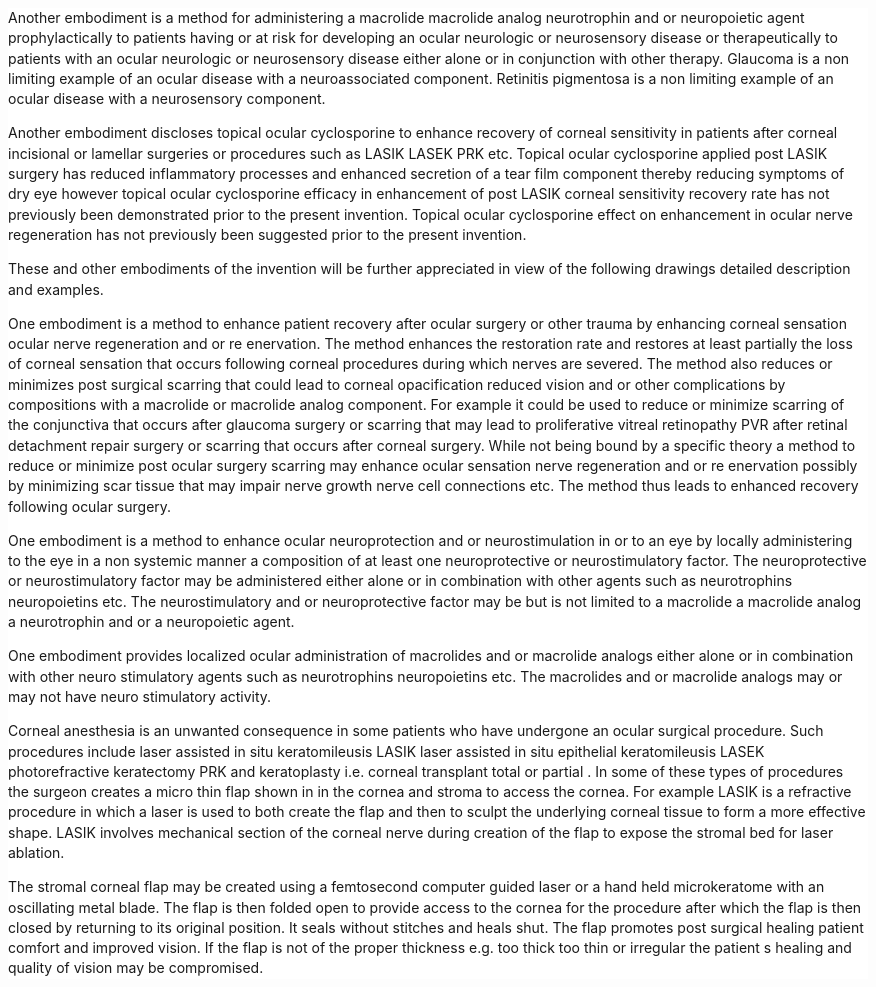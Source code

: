 Another embodiment is a method for administering a macrolide macrolide analog neurotrophin and or neuropoietic agent prophylactically to patients having or at risk for developing an ocular neurologic or neurosensory disease or therapeutically to patients with an ocular neurologic or neurosensory disease either alone or in conjunction with other therapy. Glaucoma is a non limiting example of an ocular disease with a neuroassociated component. Retinitis pigmentosa is a non limiting example of an ocular disease with a neurosensory component.

Another embodiment discloses topical ocular cyclosporine to enhance recovery of corneal sensitivity in patients after corneal incisional or lamellar surgeries or procedures such as LASIK LASEK PRK etc. Topical ocular cyclosporine applied post LASIK surgery has reduced inflammatory processes and enhanced secretion of a tear film component thereby reducing symptoms of dry eye however topical ocular cyclosporine efficacy in enhancement of post LASIK corneal sensitivity recovery rate has not previously been demonstrated prior to the present invention. Topical ocular cyclosporine effect on enhancement in ocular nerve regeneration has not previously been suggested prior to the present invention.

These and other embodiments of the invention will be further appreciated in view of the following drawings detailed description and examples.

One embodiment is a method to enhance patient recovery after ocular surgery or other trauma by enhancing corneal sensation ocular nerve regeneration and or re enervation. The method enhances the restoration rate and restores at least partially the loss of corneal sensation that occurs following corneal procedures during which nerves are severed. The method also reduces or minimizes post surgical scarring that could lead to corneal opacification reduced vision and or other complications by compositions with a macrolide or macrolide analog component. For example it could be used to reduce or minimize scarring of the conjunctiva that occurs after glaucoma surgery or scarring that may lead to proliferative vitreal retinopathy PVR after retinal detachment repair surgery or scarring that occurs after corneal surgery. While not being bound by a specific theory a method to reduce or minimize post ocular surgery scarring may enhance ocular sensation nerve regeneration and or re enervation possibly by minimizing scar tissue that may impair nerve growth nerve cell connections etc. The method thus leads to enhanced recovery following ocular surgery.

One embodiment is a method to enhance ocular neuroprotection and or neurostimulation in or to an eye by locally administering to the eye in a non systemic manner a composition of at least one neuroprotective or neurostimulatory factor. The neuroprotective or neurostimulatory factor may be administered either alone or in combination with other agents such as neurotrophins neuropoietins etc. The neurostimulatory and or neuroprotective factor may be but is not limited to a macrolide a macrolide analog a neurotrophin and or a neuropoietic agent.

One embodiment provides localized ocular administration of macrolides and or macrolide analogs either alone or in combination with other neuro stimulatory agents such as neurotrophins neuropoietins etc. The macrolides and or macrolide analogs may or may not have neuro stimulatory activity.

 Corneal anesthesia is an unwanted consequence in some patients who have undergone an ocular surgical procedure. Such procedures include laser assisted in situ keratomileusis LASIK laser assisted in situ epithelial keratomileusis LASEK photorefractive keratectomy PRK and keratoplasty i.e. corneal transplant total or partial . In some of these types of procedures the surgeon creates a micro thin flap shown in in the cornea and stroma to access the cornea. For example LASIK is a refractive procedure in which a laser is used to both create the flap and then to sculpt the underlying corneal tissue to form a more effective shape. LASIK involves mechanical section of the corneal nerve during creation of the flap to expose the stromal bed for laser ablation.

The stromal corneal flap may be created using a femtosecond computer guided laser or a hand held microkeratome with an oscillating metal blade. The flap is then folded open to provide access to the cornea for the procedure after which the flap is then closed by returning to its original position. It seals without stitches and heals shut. The flap promotes post surgical healing patient comfort and improved vision. If the flap is not of the proper thickness e.g. too thick too thin or irregular the patient s healing and quality of vision may be compromised.
